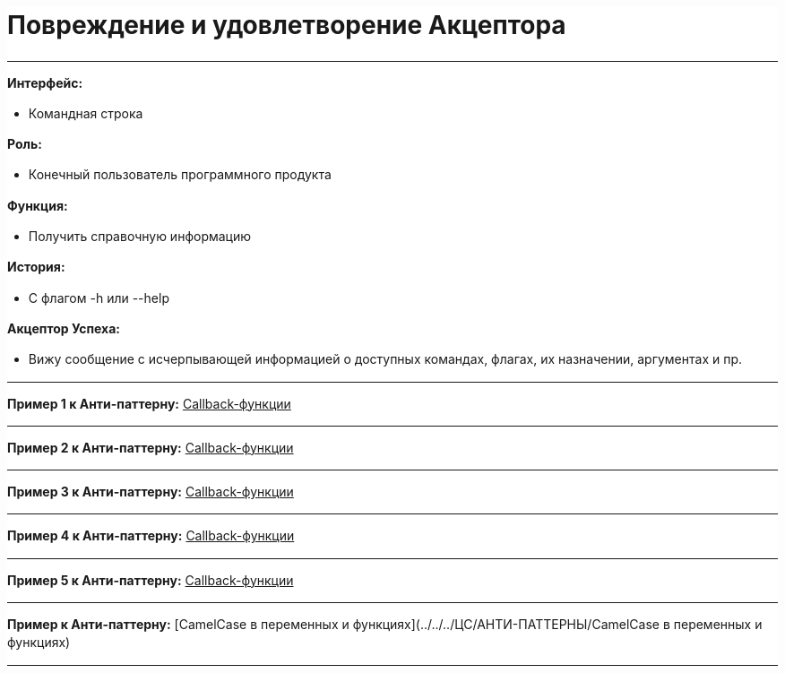 
# Повреждение и удовлетворение Акцептора

***

**Интерфейс:**

- Командная строка

**Роль:**

- Конечный пользователь программного продукта

**Функция:**

- Получить справочную информацию

**История:**

- C флагом -h или --help

**Акцептор Успеха:**

- Вижу сообщение с исчерпывающей информацией о доступных командах, флагах, их назначении, аргументах и пр.

***


**Пример 1 к Анти-паттерну:** [Callback-функции](../../../ЦС/АНТИ-ПАТТЕРНЫ/Callback-функции)


***


**Пример 2 к Анти-паттерну:** [Callback-функции](../../../ЦС/АНТИ-ПАТТЕРНЫ/Callback-функции)


***


**Пример 3 к Анти-паттерну:** [Callback-функции](../../../ЦС/АНТИ-ПАТТЕРНЫ/Callback-функции)


***


**Пример 4 к Анти-паттерну:** [Callback-функции](../../../ЦС/АНТИ-ПАТТЕРНЫ/Callback-функции)


***


**Пример 5 к Анти-паттерну:** [Callback-функции](../../../ЦС/АНТИ-ПАТТЕРНЫ/Callback-функции)


***


**Пример  к Анти-паттерну:** [CamelCase в переменных и функциях](../../../ЦС/АНТИ-ПАТТЕРНЫ/CamelCase в переменных и функциях)


***
